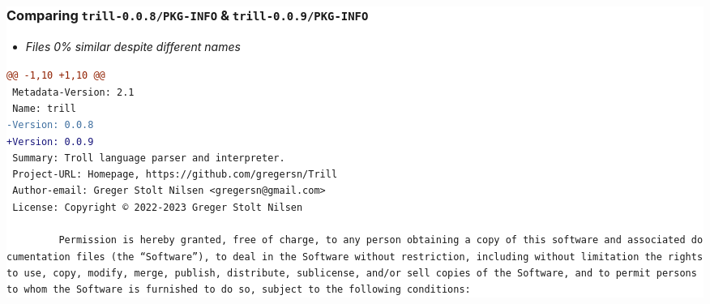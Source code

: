 ### Comparing `trill-0.0.8/PKG-INFO` & `trill-0.0.9/PKG-INFO`

 * *Files 0% similar despite different names*

```diff
@@ -1,10 +1,10 @@
 Metadata-Version: 2.1
 Name: trill
-Version: 0.0.8
+Version: 0.0.9
 Summary: Troll language parser and interpreter.
 Project-URL: Homepage, https://github.com/gregersn/Trill
 Author-email: Greger Stolt Nilsen <gregersn@gmail.com>
 License: Copyright © 2022-2023 Greger Stolt Nilsen
         
         Permission is hereby granted, free of charge, to any person obtaining a copy of this software and associated documentation files (the “Software”), to deal in the Software without restriction, including without limitation the rights to use, copy, modify, merge, publish, distribute, sublicense, and/or sell copies of the Software, and to permit persons to whom the Software is furnished to do so, subject to the following conditions:
```

